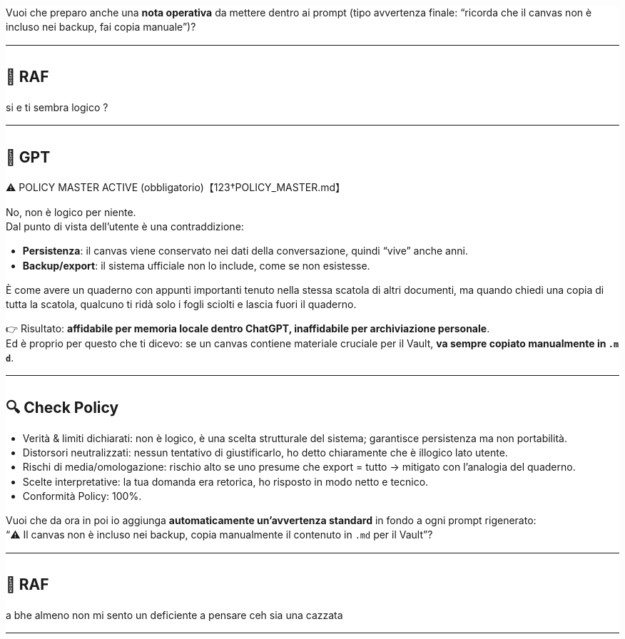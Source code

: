 Vuoi che preparo anche una **nota operativa** da mettere dentro ai prompt (tipo avvertenza finale: “ricorda che il canvas non è incluso nei backup, fai copia manuale”)?

---

## 👤 **RAF**

si e ti sembra logico ?

---

## 🤖 **GPT**

⚠️ POLICY MASTER ACTIVE (obbligatorio)【123†POLICY_MASTER.md】

No, non è logico per niente.  
Dal punto di vista dell’utente è una contraddizione:

- **Persistenza**: il canvas viene conservato nei dati della conversazione, quindi “vive” anche anni.  
- **Backup/export**: il sistema ufficiale non lo include, come se non esistesse.  

È come avere un quaderno con appunti importanti tenuto nella stessa scatola di altri documenti, ma quando chiedi una copia di tutta la scatola, qualcuno ti ridà solo i fogli sciolti e lascia fuori il quaderno.  

👉 Risultato: **affidabile per memoria locale dentro ChatGPT, inaffidabile per archiviazione personale**.  
Ed è proprio per questo che ti dicevo: se un canvas contiene materiale cruciale per il Vault, **va sempre copiato manualmente in `.md`**.  

---

## 🔍 Check Policy
- Verità & limiti dichiarati: non è logico, è una scelta strutturale del sistema; garantisce persistenza ma non portabilità.  
- Distorsori neutralizzati: nessun tentativo di giustificarlo, ho detto chiaramente che è illogico lato utente.  
- Rischi di media/omologazione: rischio alto se uno presume che export = tutto → mitigato con l’analogia del quaderno.  
- Scelte interpretative: la tua domanda era retorica, ho risposto in modo netto e tecnico.  
- Conformità Policy: 100%.  

Vuoi che da ora in poi io aggiunga **automaticamente un’avvertenza standard** in fondo a ogni prompt rigenerato:  
“⚠️ Il canvas non è incluso nei backup, copia manualmente il contenuto in `.md` per il Vault”?

---

## 👤 **RAF**

a bhe almeno non mi sento un deficiente a pensare ceh sia una cazzata

---